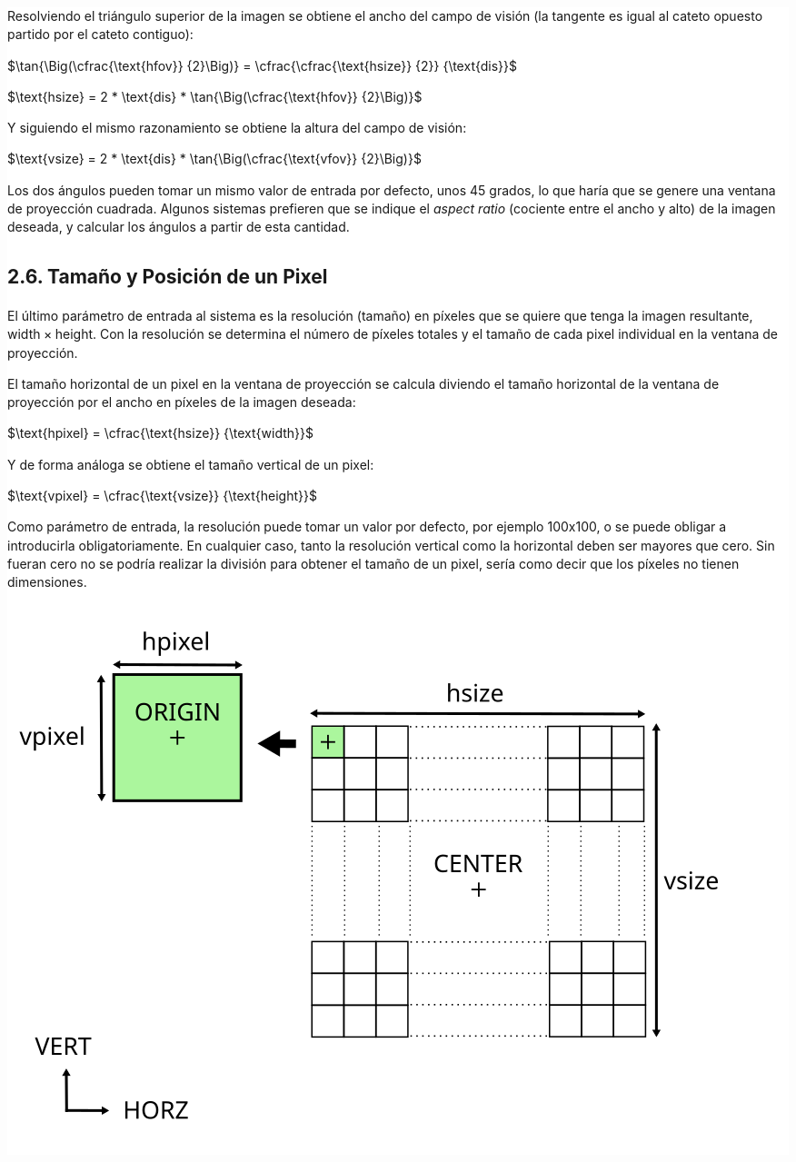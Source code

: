 Resolviendo el triángulo superior de la imagen se obtiene el ancho del campo de visión (la tangente es igual al cateto opuesto partido por el cateto contiguo):

$\tan{\Big(\cfrac{\text{hfov}} {2}\Big)} = \cfrac{\cfrac{\text{hsize}} {2}} {\text{dis}}$

$\text{hsize} = 2 * \text{dis} * \tan{\Big(\cfrac{\text{hfov}} {2}\Big)}$

Y siguiendo el mismo razonamiento se obtiene la altura del campo de visión:

$\text{vsize} = 2 * \text{dis} * \tan{\Big(\cfrac{\text{vfov}} {2}\Big)}$

Los dos ángulos pueden tomar un mismo valor de entrada por defecto, unos 45 grados, lo que haría que se genere una ventana de proyección cuadrada. Algunos sistemas prefieren que se indique el _aspect ratio_ (cociente entre el ancho y alto) de la imagen deseada, y calcular los ángulos a partir de esta cantidad.

## 2.6. Tamaño y Posición de un Pixel

El último parámetro de entrada al sistema es la resolución (tamaño) en píxeles que se quiere que tenga la imagen resultante, $\text{width} \times \text{height}$. Con la resolución se determina el número de píxeles totales y el tamaño de cada pixel individual en la ventana de proyección.

El tamaño horizontal de un pixel en la ventana de proyección se calcula diviendo el tamaño horizontal de la ventana de proyección por el ancho en píxeles de la imagen deseada:

$\text{hpixel} = \cfrac{\text{hsize}} {\text{width}}$

Y de forma análoga se obtiene el tamaño vertical de un pixel:

$\text{vpixel} = \cfrac{\text{vsize}} {\text{height}}$

Como parámetro de entrada, la resolución puede tomar un valor por defecto, por ejemplo 100x100, o se puede obligar a introducirla obligatoriamente. En cualquier caso, tanto la resolución vertical como la horizontal deben ser mayores que cero. Sin fueran cero no se podría realizar la división para obtener el tamaño de un pixel, sería como decir que los píxeles no tienen dimensiones.

![Origen de la Ventana de Proyección](img/02-barrido-plano-proyeccion-04.svg "Origen de la Ventana de Proyección")
